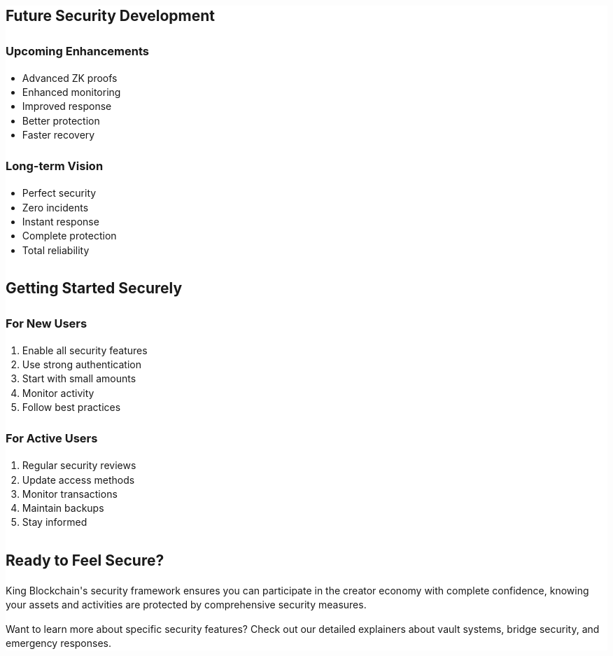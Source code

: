 ## Future Security Development

### Upcoming Enhancements
- Advanced ZK proofs
- Enhanced monitoring
- Improved response
- Better protection
- Faster recovery

### Long-term Vision
- Perfect security
- Zero incidents
- Instant response
- Complete protection
- Total reliability

## Getting Started Securely

### For New Users
1. Enable all security features
2. Use strong authentication
3. Start with small amounts
4. Monitor activity
5. Follow best practices

### For Active Users
1. Regular security reviews
2. Update access methods
3. Monitor transactions
4. Maintain backups
5. Stay informed

## Ready to Feel Secure?

King Blockchain's security framework ensures you can participate in the creator economy with complete confidence, knowing your assets and activities are protected by comprehensive security measures.

Want to learn more about specific security features? Check out our detailed explainers about vault systems, bridge security, and emergency responses. 